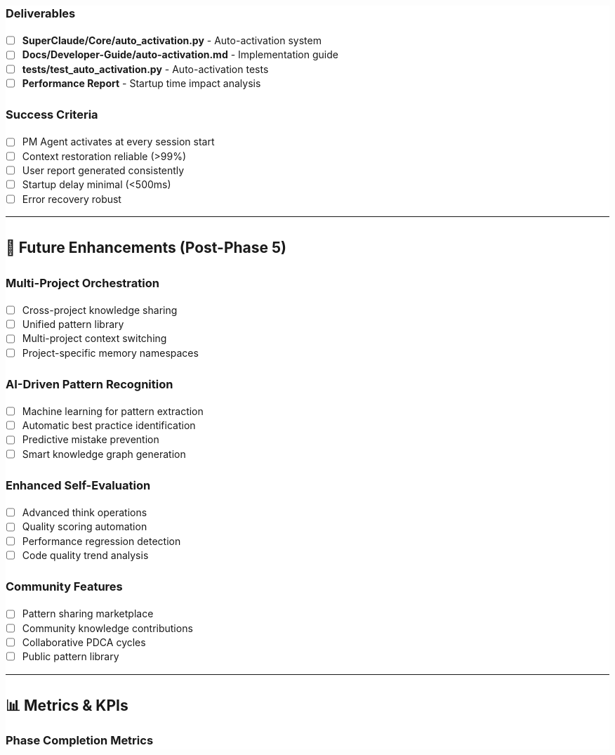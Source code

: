 ### Deliverables

- [ ] **SuperClaude/Core/auto_activation.py** - Auto-activation system
- [ ] **Docs/Developer-Guide/auto-activation.md** - Implementation guide
- [ ] **tests/test_auto_activation.py** - Auto-activation tests
- [ ] **Performance Report** - Startup time impact analysis

### Success Criteria

- [ ] PM Agent activates at every session start
- [ ] Context restoration reliable (>99%)
- [ ] User report generated consistently
- [ ] Startup delay minimal (<500ms)
- [ ] Error recovery robust

---

## 🚀 Future Enhancements (Post-Phase 5)

### Multi-Project Orchestration
- [ ] Cross-project knowledge sharing
- [ ] Unified pattern library
- [ ] Multi-project context switching
- [ ] Project-specific memory namespaces

### AI-Driven Pattern Recognition
- [ ] Machine learning for pattern extraction
- [ ] Automatic best practice identification
- [ ] Predictive mistake prevention
- [ ] Smart knowledge graph generation

### Enhanced Self-Evaluation
- [ ] Advanced think operations
- [ ] Quality scoring automation
- [ ] Performance regression detection
- [ ] Code quality trend analysis

### Community Features
- [ ] Pattern sharing marketplace
- [ ] Community knowledge contributions
- [ ] Collaborative PDCA cycles
- [ ] Public pattern library

---

## 📊 Metrics & KPIs

### Phase Completion Metrics
